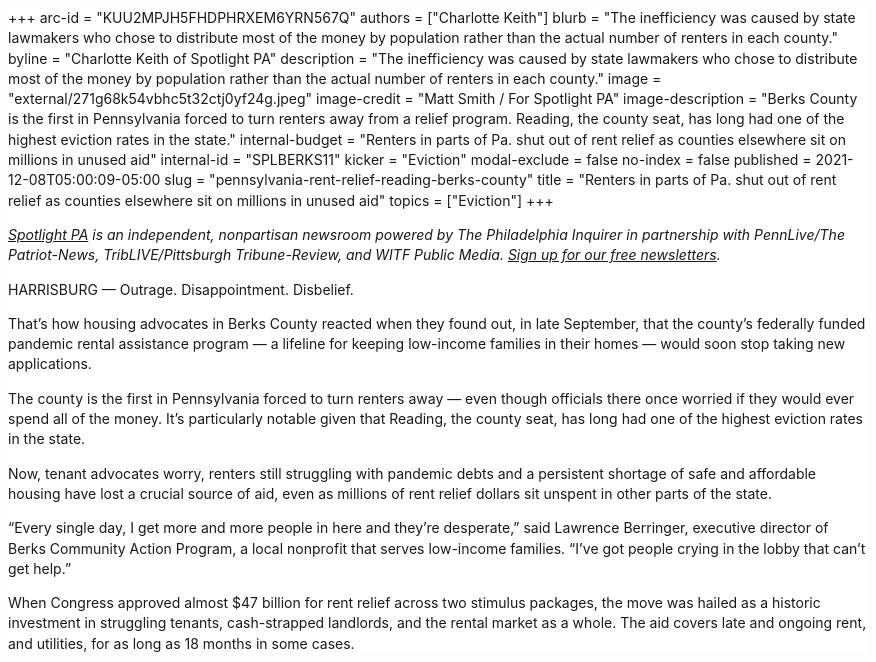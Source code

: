 +++
arc-id = "KUU2MPJH5FHDPHRXEM6YRN567Q"
authors = ["Charlotte Keith"]
blurb = "The inefficiency was caused by state lawmakers who chose to distribute most of the money by population rather than the actual number of renters in each county."
byline = "Charlotte Keith of Spotlight PA"
description = "The inefficiency was caused by state lawmakers who chose to distribute most of the money by population rather than the actual number of renters in each county."
image = "external/271g68k54vbhc5t32ctj0yf24g.jpeg"
image-credit = "Matt Smith / For Spotlight PA"
image-description = "Berks County is the first in Pennsylvania forced to turn renters away from a relief program. Reading, the county seat, has long had one of the highest eviction rates in the state."
internal-budget = "Renters in parts of Pa. shut out of rent relief as counties elsewhere sit on millions in unused aid"
internal-id = "SPLBERKS11"
kicker = "Eviction"
modal-exclude = false
no-index = false
published = 2021-12-08T05:00:09-05:00
slug = "pennsylvania-rent-relief-reading-berks-county"
title = "Renters in parts of Pa. shut out of rent relief as counties elsewhere sit on millions in unused aid"
topics = ["Eviction"]
+++

<a href="https://lesspage.com/"><i>Spotlight PA</i></a><i> is an independent, nonpartisan newsroom powered by The Philadelphia Inquirer in partnership with PennLive/The Patriot-News, TribLIVE/Pittsburgh Tribune-Review, and WITF Public Media. </i><a href="https://lesspage.com/newsletters"><i>Sign up for our free newsletters</i></a><i>.</i>

HARRISBURG — Outrage. Disappointment. Disbelief.

That’s how housing advocates in Berks County reacted when they found out, in late September, that the county’s federally funded pandemic rental assistance program — a lifeline for keeping low-income families in their homes — would soon stop taking new applications.

The county is the first in Pennsylvania forced to turn renters away — even though officials there once worried if they would ever spend all of the money. It’s particularly notable given that Reading, the county seat, has long had one of the highest eviction rates in the state.

<script src="https://lesspage.com/embed.js" async></script><div data-spl-embed-version="1" data-spl-src="https://lesspage.com/embeds/newsletter/"></div>

Now, tenant advocates worry, renters still struggling with pandemic debts and a persistent shortage of safe and affordable housing have lost a crucial source of aid, even as millions of rent relief dollars sit unspent in other parts of the state.

“Every single day, I get more and more people in here and they’re desperate,” said Lawrence Berringer, executive director of Berks Community Action Program, a local nonprofit that serves low-income families. “I’ve got people crying in the lobby that can’t get help.”

When Congress approved almost $47 billion for rent relief across two stimulus packages, the move was hailed as a historic investment in struggling tenants, cash-strapped landlords, and the rental market as a whole. The aid covers late and ongoing rent, and utilities, for as long as 18 months in some cases.
